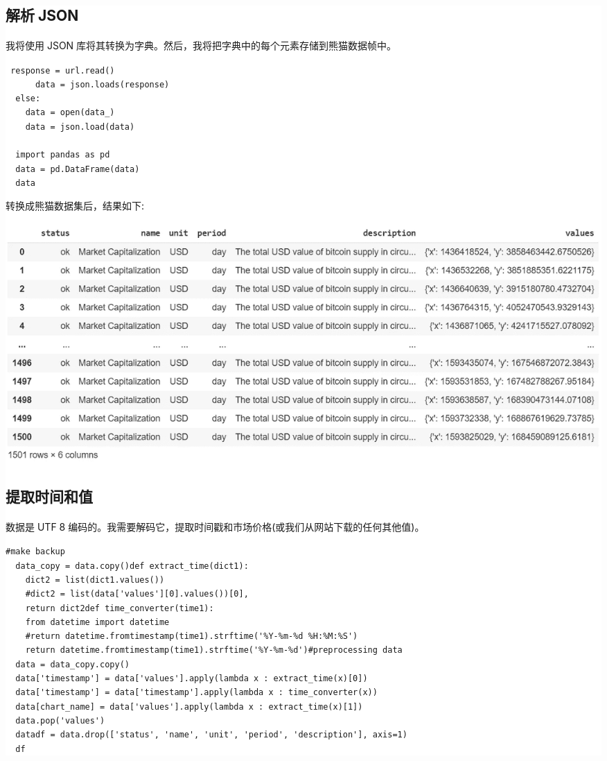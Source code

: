 ## 解析 JSON

我将使用 JSON 库将其转换为字典。然后，我将把字典中的每个元素存储到熊猫数据帧中。

```
 response = url.read()
      data = json.loads(response)
  else:
    data = open(data_)
    data = json.load(data)

  import pandas as pd
  data = pd.DataFrame(data)
  data
```

转换成熊猫数据集后，结果如下:

![](img/73649b0a5117cc5e30f9e4262146cf39.png)

## 提取时间和值

数据是 UTF 8 编码的。我需要解码它，提取时间戳和市场价格(或我们从网站下载的任何其他值)。

```
#make backup
  data_copy = data.copy()def extract_time(dict1):
    dict2 = list(dict1.values())
    #dict2 = list(data['values'][0].values())[0],
    return dict2def time_converter(time1):
    from datetime import datetime
    #return datetime.fromtimestamp(time1).strftime('%Y-%m-%d %H:%M:%S')
    return datetime.fromtimestamp(time1).strftime('%Y-%m-%d')#preprocessing data
  data = data_copy.copy()
  data['timestamp'] = data['values'].apply(lambda x : extract_time(x)[0])
  data['timestamp'] = data['timestamp'].apply(lambda x : time_converter(x))
  data[chart_name] = data['values'].apply(lambda x : extract_time(x)[1])
  data.pop('values')
  datadf = data.drop(['status', 'name', 'unit', 'period', 'description'], axis=1)
  df
```
